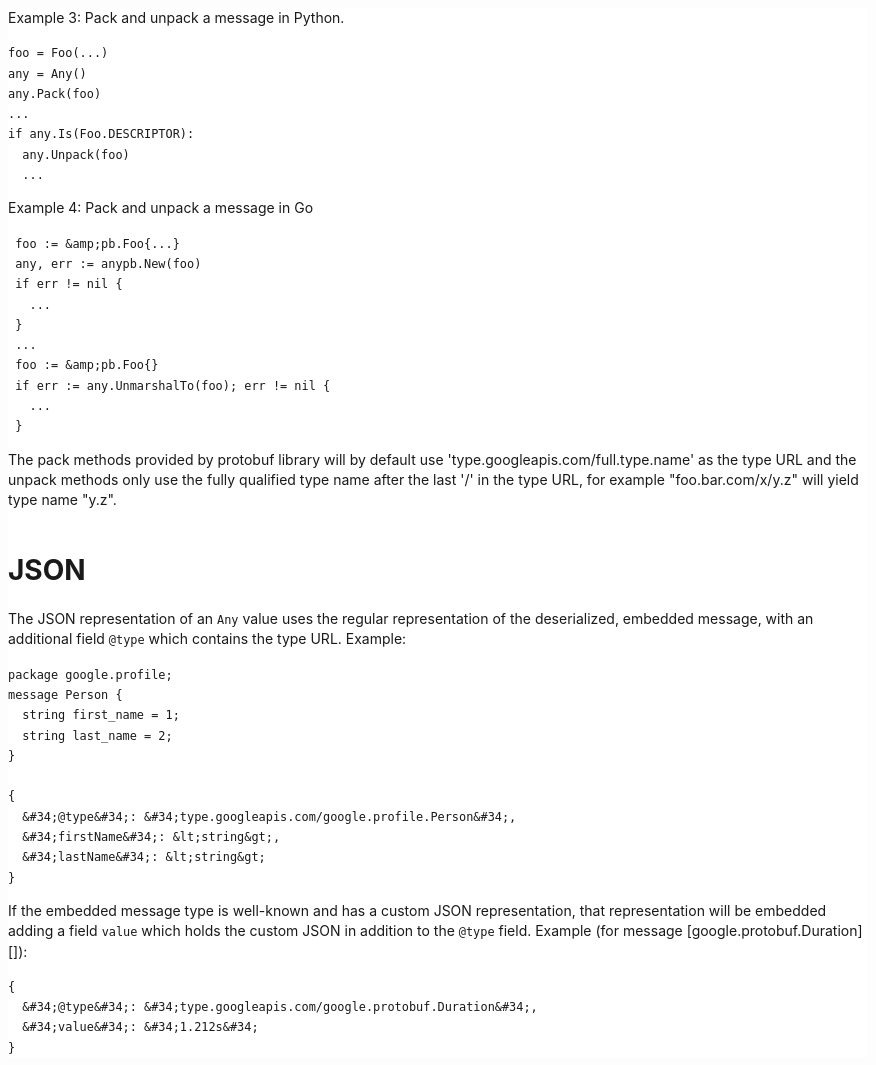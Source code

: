  Example 3: Pack and unpack a message in Python.

    foo = Foo(...)
    any = Any()
    any.Pack(foo)
    ...
    if any.Is(Foo.DESCRIPTOR):
      any.Unpack(foo)
      ...

 Example 4: Pack and unpack a message in Go

     foo := &amp;pb.Foo{...}
     any, err := anypb.New(foo)
     if err != nil {
       ...
     }
     ...
     foo := &amp;pb.Foo{}
     if err := any.UnmarshalTo(foo); err != nil {
       ...
     }

The pack methods provided by protobuf library will by default use
&#39;type.googleapis.com/full.type.name&#39; as the type URL and the unpack
methods only use the fully qualified type name after the last &#39;/&#39;
in the type URL, for example &#34;foo.bar.com/x/y.z&#34; will yield type
name &#34;y.z&#34;.

JSON
====
The JSON representation of an `Any` value uses the regular
representation of the deserialized, embedded message, with an
additional field `@type` which contains the type URL. Example:

    package google.profile;
    message Person {
      string first_name = 1;
      string last_name = 2;
    }

    {
      &#34;@type&#34;: &#34;type.googleapis.com/google.profile.Person&#34;,
      &#34;firstName&#34;: &lt;string&gt;,
      &#34;lastName&#34;: &lt;string&gt;
    }

If the embedded message type is well-known and has a custom JSON
representation, that representation will be embedded adding a field
`value` which holds the custom JSON in addition to the `@type`
field. Example (for message [google.protobuf.Duration][]):

    {
      &#34;@type&#34;: &#34;type.googleapis.com/google.protobuf.Duration&#34;,
      &#34;value&#34;: &#34;1.212s&#34;
    }
